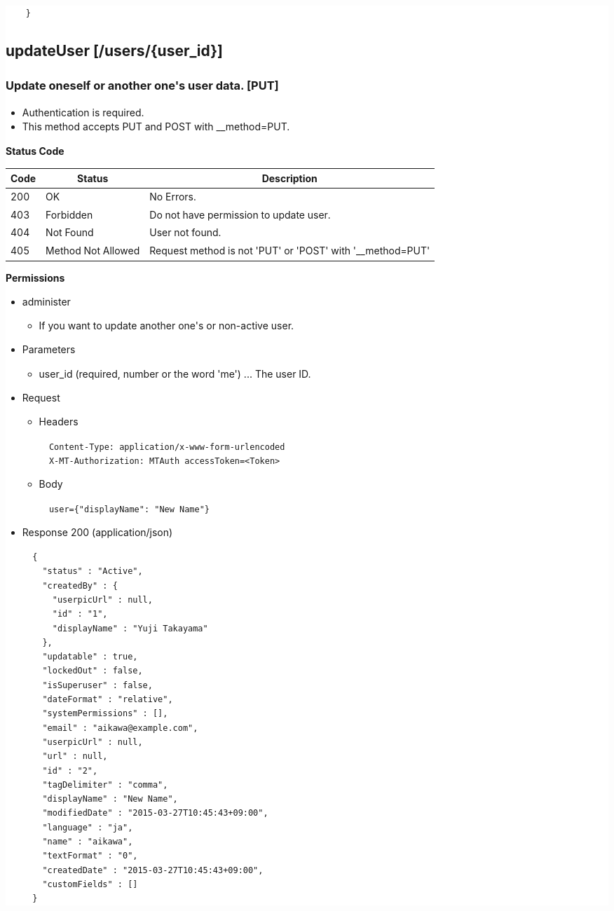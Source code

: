         }

## updateUser [/users/{user_id}]

### Update oneself or another one's user data. [PUT]

+ Authentication is required.
+ This method accepts PUT and POST with __method=PUT.

**Status Code**

Code | Status | Description
---- | ------ | -----------
200 | OK | No Errors.
403 | Forbidden | Do not have permission to update user.
404 | Not Found | User not found.
405 | Method Not Allowed | Request method is not 'PUT' or 'POST' with '__method=PUT'

**Permissions**

+ administer
    + If you want to update another one's or non-active user.

+ Parameters
    + user_id (required, number or the word 'me') ... The user ID.

+ Request

    + Headers

            Content-Type: application/x-www-form-urlencoded
            X-MT-Authorization: MTAuth accessToken=<Token>

    + Body

            user={"displayName": "New Name"}

+ Response 200 (application/json)

        {
          "status" : "Active",
          "createdBy" : {
            "userpicUrl" : null,
            "id" : "1",
            "displayName" : "Yuji Takayama"
          },
          "updatable" : true,
          "lockedOut" : false,
          "isSuperuser" : false,
          "dateFormat" : "relative",
          "systemPermissions" : [],
          "email" : "aikawa@example.com",
          "userpicUrl" : null,
          "url" : null,
          "id" : "2",
          "tagDelimiter" : "comma",
          "displayName" : "New Name",
          "modifiedDate" : "2015-03-27T10:45:43+09:00",
          "language" : "ja",
          "name" : "aikawa",
          "textFormat" : "0",
          "createdDate" : "2015-03-27T10:45:43+09:00",
          "customFields" : []
        }
